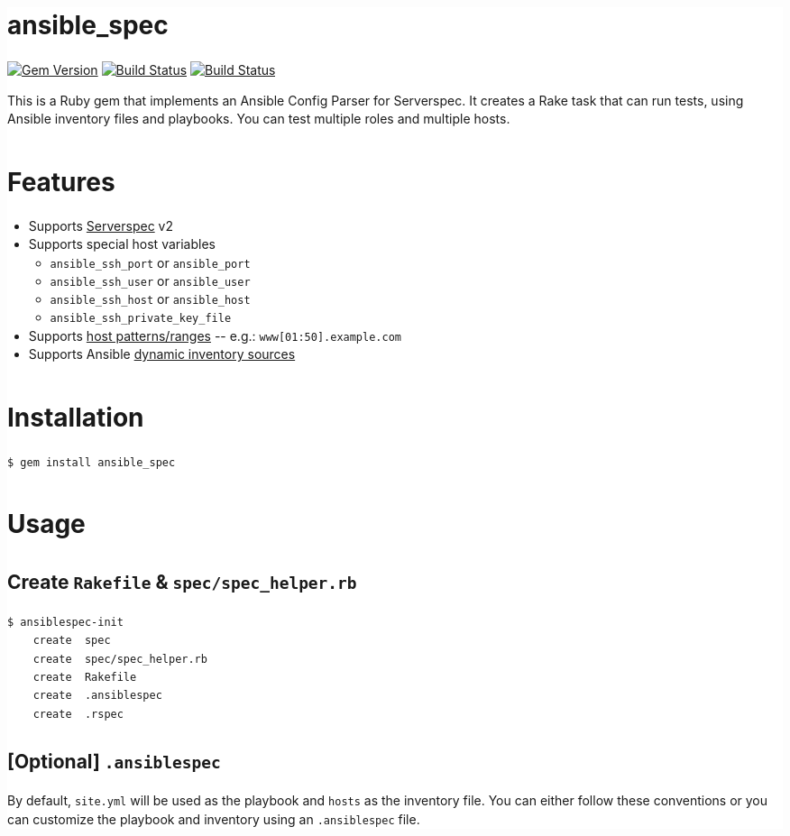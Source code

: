 # ansible_spec

[![Gem Version](https://badge.fury.io/rb/ansible_spec.svg)](https://badge.fury.io/rb/ansible_spec)
[![Build Status](https://travis-ci.org/volanja/ansible_spec.svg?branch=master)](https://travis-ci.org/volanja/ansible_spec)
[![Build Status](https://github.com/volanja/ansible_spec/actions/workflows/ci.yml/badge.svg)](https://github.com/volanja/ansible_spec/actions/workflows/ci.yml)

This is a Ruby gem that implements an Ansible Config Parser for Serverspec.
It creates a Rake task that can run tests, using Ansible inventory files
and playbooks. You can test multiple roles and multiple hosts.

# Features

- Supports [Serverspec](http://serverspec.org/) v2
- Supports special host variables
  - `ansible_ssh_port` or `ansible_port`
  - `ansible_ssh_user` or `ansible_user`
  - `ansible_ssh_host` or `ansible_host`
  - `ansible_ssh_private_key_file`
- Supports [host patterns/ranges](http://docs.ansible.com/intro_inventory.html#hosts-and-groups) -- e.g.: `www[01:50].example.com`
- Supports Ansible [dynamic inventory sources](http://docs.ansible.com/ansible/intro_dynamic_inventory.html)

# Installation

```
$ gem install ansible_spec
```

# Usage

## Create `Rakefile` & `spec/spec_helper.rb`

```
$ ansiblespec-init
    create  spec
    create  spec/spec_helper.rb
    create  Rakefile
    create  .ansiblespec
    create  .rspec
```

## [Optional] `.ansiblespec`

By default, `site.yml` will be used as the playbook and `hosts` as the
inventory file. You can either follow these conventions or you can
customize the playbook and inventory using an `.ansiblespec` file.
